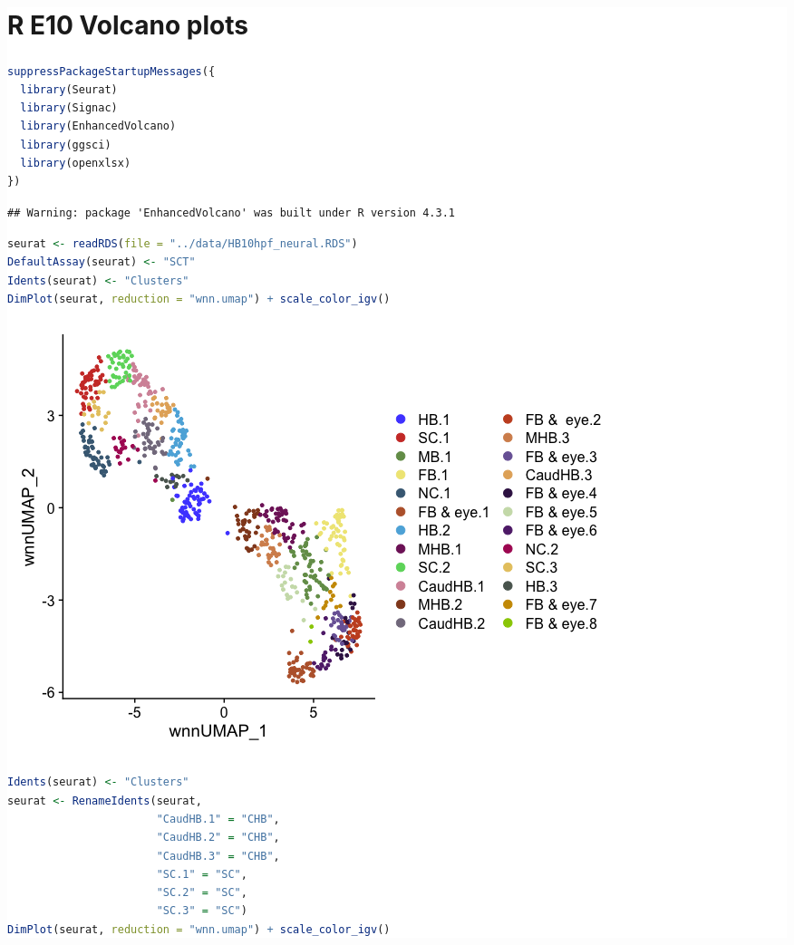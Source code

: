 R E10 Volcano plots
================

``` r
suppressPackageStartupMessages({
  library(Seurat)
  library(Signac)
  library(EnhancedVolcano)
  library(ggsci)
  library(openxlsx)
})
```

    ## Warning: package 'EnhancedVolcano' was built under R version 4.3.1

``` r
seurat <- readRDS(file = "../data/HB10hpf_neural.RDS")
DefaultAssay(seurat) <- "SCT"
Idents(seurat) <- "Clusters"
DimPlot(seurat, reduction = "wnn.umap") + scale_color_igv()
```

![](VolcanoPlots_E10hpf_files/figure-gfm/readdata-1.png)

``` r
Idents(seurat) <- "Clusters"
seurat <- RenameIdents(seurat,
                       "CaudHB.1" = "CHB",
                       "CaudHB.2" = "CHB",
                       "CaudHB.3" = "CHB",
                       "SC.1" = "SC",
                       "SC.2" = "SC",
                       "SC.3" = "SC")
DimPlot(seurat, reduction = "wnn.umap") + scale_color_igv()
```
